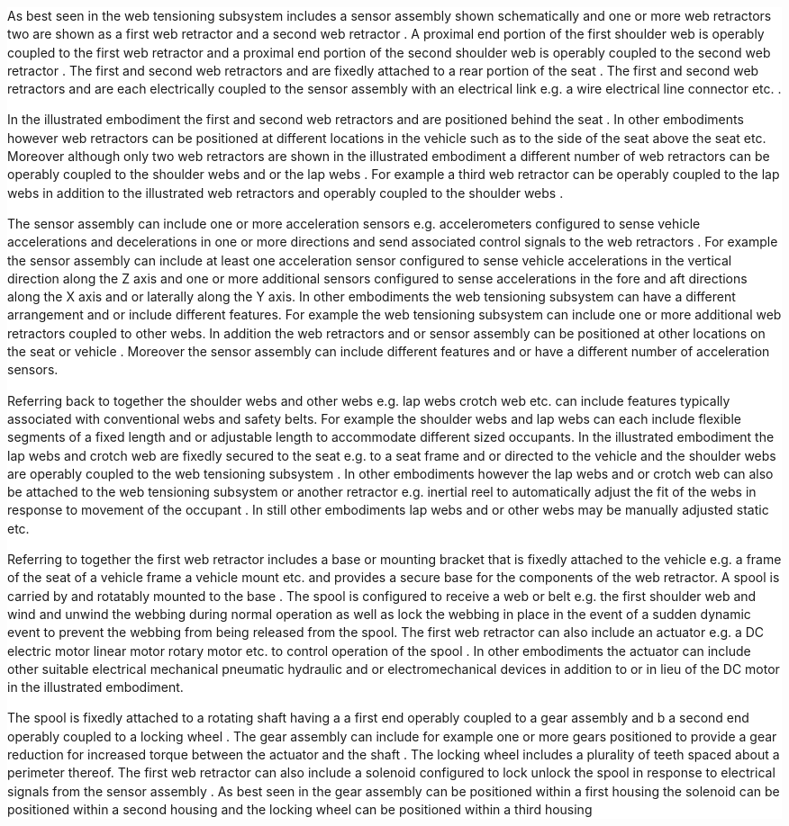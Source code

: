 As best seen in the web tensioning subsystem includes a sensor assembly shown schematically and one or more web retractors two are shown as a first web retractor and a second web retractor . A proximal end portion of the first shoulder web is operably coupled to the first web retractor and a proximal end portion of the second shoulder web is operably coupled to the second web retractor . The first and second web retractors and are fixedly attached to a rear portion of the seat . The first and second web retractors and are each electrically coupled to the sensor assembly with an electrical link e.g. a wire electrical line connector etc. .

In the illustrated embodiment the first and second web retractors and are positioned behind the seat . In other embodiments however web retractors can be positioned at different locations in the vehicle such as to the side of the seat above the seat etc. Moreover although only two web retractors are shown in the illustrated embodiment a different number of web retractors can be operably coupled to the shoulder webs and or the lap webs . For example a third web retractor can be operably coupled to the lap webs in addition to the illustrated web retractors and operably coupled to the shoulder webs .

The sensor assembly can include one or more acceleration sensors e.g. accelerometers configured to sense vehicle accelerations and decelerations in one or more directions and send associated control signals to the web retractors . For example the sensor assembly can include at least one acceleration sensor configured to sense vehicle accelerations in the vertical direction along the Z axis and one or more additional sensors configured to sense accelerations in the fore and aft directions along the X axis and or laterally along the Y axis. In other embodiments the web tensioning subsystem can have a different arrangement and or include different features. For example the web tensioning subsystem can include one or more additional web retractors coupled to other webs. In addition the web retractors and or sensor assembly can be positioned at other locations on the seat or vehicle . Moreover the sensor assembly can include different features and or have a different number of acceleration sensors.

Referring back to together the shoulder webs and other webs e.g. lap webs crotch web etc. can include features typically associated with conventional webs and safety belts. For example the shoulder webs and lap webs can each include flexible segments of a fixed length and or adjustable length to accommodate different sized occupants. In the illustrated embodiment the lap webs and crotch web are fixedly secured to the seat e.g. to a seat frame and or directed to the vehicle and the shoulder webs are operably coupled to the web tensioning subsystem . In other embodiments however the lap webs and or crotch web can also be attached to the web tensioning subsystem or another retractor e.g. inertial reel to automatically adjust the fit of the webs in response to movement of the occupant . In still other embodiments lap webs and or other webs may be manually adjusted static etc.

Referring to together the first web retractor includes a base or mounting bracket that is fixedly attached to the vehicle e.g. a frame of the seat of a vehicle frame a vehicle mount etc. and provides a secure base for the components of the web retractor. A spool is carried by and rotatably mounted to the base . The spool is configured to receive a web or belt e.g. the first shoulder web and wind and unwind the webbing during normal operation as well as lock the webbing in place in the event of a sudden dynamic event to prevent the webbing from being released from the spool. The first web retractor can also include an actuator e.g. a DC electric motor linear motor rotary motor etc. to control operation of the spool . In other embodiments the actuator can include other suitable electrical mechanical pneumatic hydraulic and or electromechanical devices in addition to or in lieu of the DC motor in the illustrated embodiment.

The spool is fixedly attached to a rotating shaft having a a first end operably coupled to a gear assembly and b a second end operably coupled to a locking wheel . The gear assembly can include for example one or more gears positioned to provide a gear reduction for increased torque between the actuator and the shaft . The locking wheel includes a plurality of teeth spaced about a perimeter thereof. The first web retractor can also include a solenoid configured to lock unlock the spool in response to electrical signals from the sensor assembly . As best seen in the gear assembly can be positioned within a first housing the solenoid can be positioned within a second housing and the locking wheel can be positioned within a third housing
